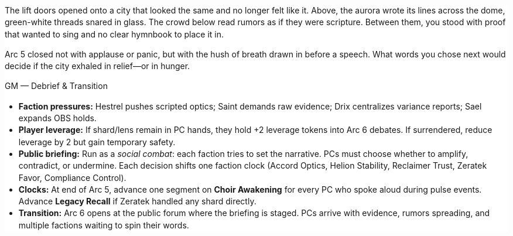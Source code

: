 The lift doors opened onto a city that looked the same and no longer
felt like it. Above, the aurora wrote its lines across the dome,
green-white threads snared in glass. The crowd below read rumors as if
they were scripture. Between them, you stood with proof that wanted to
sing and no clear hymnbook to place it in.

Arc 5 closed not with applause or panic, but with the hush of breath
drawn in before a speech. What words you chose next would decide if the
city exhaled in relief—or in hunger.

<div class="gm">

<div class="gm-h">

GM — Debrief & Transition

</div>

<div class="gm-b">

- **Faction pressures:** Hestrel pushes scripted optics; Saint demands
  raw evidence; Drix centralizes variance reports; Sael expands OBS
  holds.
- **Player leverage:** If shard/lens remain in PC hands, they hold +2
  leverage tokens into Arc 6 debates. If surrendered, reduce leverage by
  2 but gain temporary safety.
- **Public briefing:** Run as a *social combat*: each faction tries to
  set the narrative. PCs must choose whether to amplify, contradict, or
  undermine. Each decision shifts one faction clock (Accord Optics,
  Helion Stability, Reclaimer Trust, Zeratek Favor, Compliance Control).
- **Clocks:** At end of Arc 5, advance one segment on **Choir
  Awakening** for every PC who spoke aloud during pulse events. Advance
  **Legacy Recall** if Zeratek handled any shard directly.
- **Transition:** Arc 6 opens at the public forum where the briefing is
  staged. PCs arrive with evidence, rumors spreading, and multiple
  factions waiting to spin their words.

</div>

</div>

</div>
